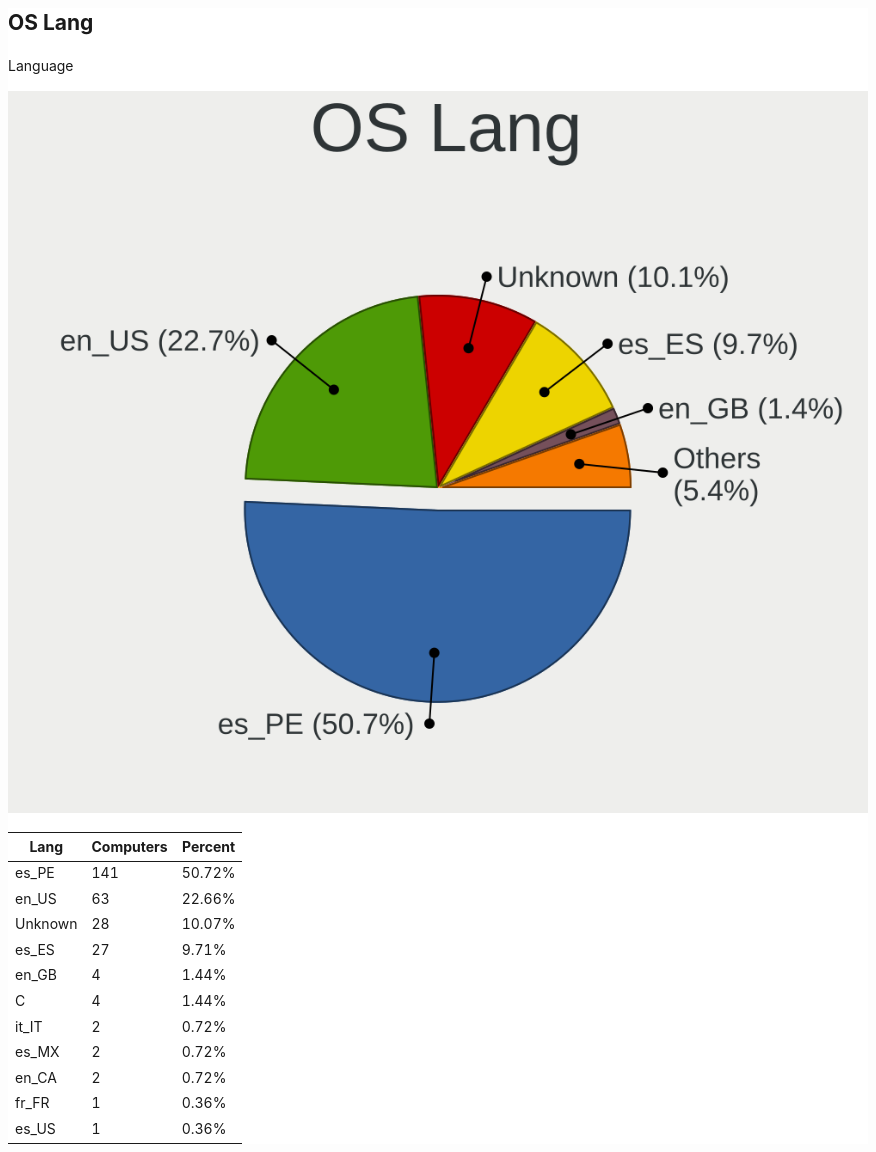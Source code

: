 OS Lang
-------

Language

![OS Lang](./images/pie_chart/os_lang.svg)


| Lang    | Computers | Percent |
|---------|-----------|---------|
| es_PE   | 141       | 50.72%  |
| en_US   | 63        | 22.66%  |
| Unknown | 28        | 10.07%  |
| es_ES   | 27        | 9.71%   |
| en_GB   | 4         | 1.44%   |
| C       | 4         | 1.44%   |
| it_IT   | 2         | 0.72%   |
| es_MX   | 2         | 0.72%   |
| en_CA   | 2         | 0.72%   |
| fr_FR   | 1         | 0.36%   |
| es_US   | 1         | 0.36%   |